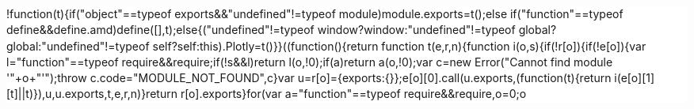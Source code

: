!function(t){if("object"==typeof exports&&"undefined"!=typeof module)module.exports=t();else if("function"==typeof define&&define.amd)define([],t);else{("undefined"!=typeof window?window:"undefined"!=typeof global?global:"undefined"!=typeof self?self:this).Plotly=t()}}((function(){return function t(e,r,n){function i(o,s){if(!r[o]){if(!e[o]){var l="function"==typeof require&&require;if(!s&&l)return l(o,!0);if(a)return a(o,!0);var c=new Error("Cannot find module '"+o+"'");throw c.code="MODULE_NOT_FOUND",c}var u=r[o]={exports:{}};e[o][0].call(u.exports,(function(t){return i(e[o][1][t]||t)}),u,u.exports,t,e,r,n)}return r[o].exports}for(var a="function"==typeof
require&&require,o=0;o